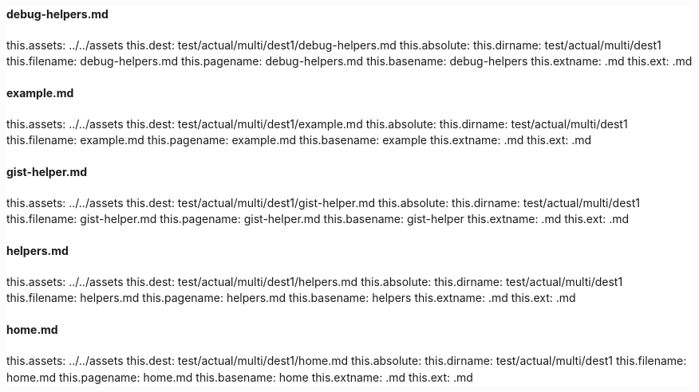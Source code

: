#### debug-helpers.md
this.assets:   ../../assets
this.dest:     test/actual/multi/dest1/debug-helpers.md
this.absolute:
this.dirname:  test/actual/multi/dest1
this.filename: debug-helpers.md
this.pagename: debug-helpers.md
this.basename: debug-helpers
this.extname:  .md
this.ext:      .md

#### example.md
this.assets:   ../../assets
this.dest:     test/actual/multi/dest1/example.md
this.absolute:
this.dirname:  test/actual/multi/dest1
this.filename: example.md
this.pagename: example.md
this.basename: example
this.extname:  .md
this.ext:      .md

#### gist-helper.md
this.assets:   ../../assets
this.dest:     test/actual/multi/dest1/gist-helper.md
this.absolute:
this.dirname:  test/actual/multi/dest1
this.filename: gist-helper.md
this.pagename: gist-helper.md
this.basename: gist-helper
this.extname:  .md
this.ext:      .md

#### helpers.md
this.assets:   ../../assets
this.dest:     test/actual/multi/dest1/helpers.md
this.absolute:
this.dirname:  test/actual/multi/dest1
this.filename: helpers.md
this.pagename: helpers.md
this.basename: helpers
this.extname:  .md
this.ext:      .md

#### home.md
this.assets:   ../../assets
this.dest:     test/actual/multi/dest1/home.md
this.absolute:
this.dirname:  test/actual/multi/dest1
this.filename: home.md
this.pagename: home.md
this.basename: home
this.extname:  .md
this.ext:      .md
